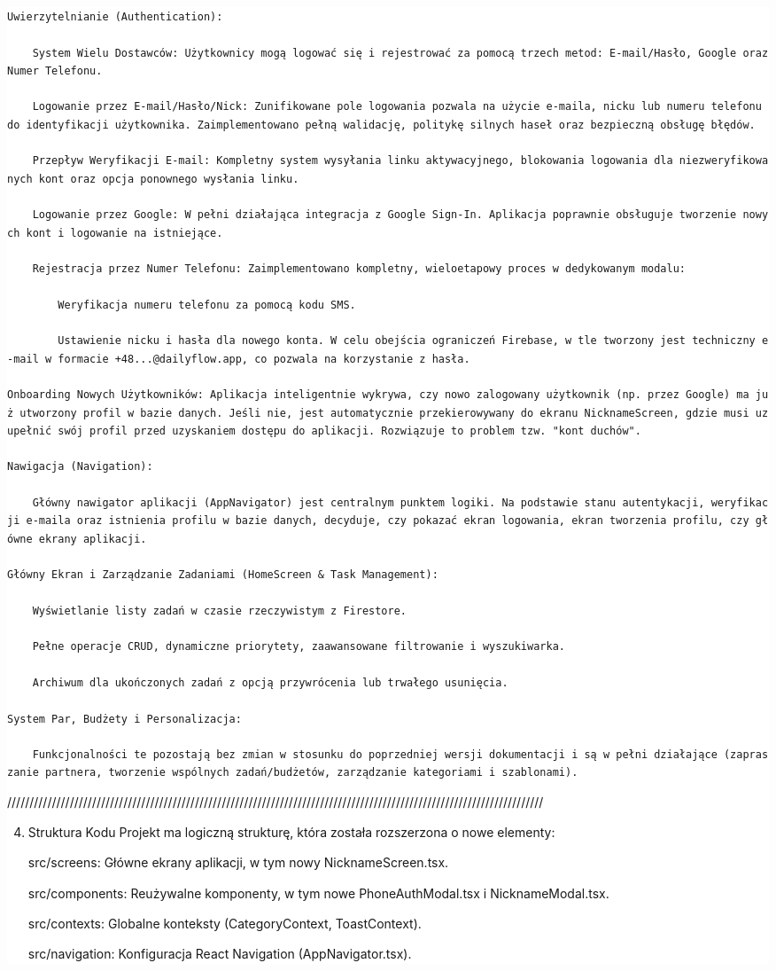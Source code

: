     Uwierzytelnianie (Authentication):

        System Wielu Dostawców: Użytkownicy mogą logować się i rejestrować za pomocą trzech metod: E-mail/Hasło, Google oraz Numer Telefonu.

        Logowanie przez E-mail/Hasło/Nick: Zunifikowane pole logowania pozwala na użycie e-maila, nicku lub numeru telefonu do identyfikacji użytkownika. Zaimplementowano pełną walidację, politykę silnych haseł oraz bezpieczną obsługę błędów.

        Przepływ Weryfikacji E-mail: Kompletny system wysyłania linku aktywacyjnego, blokowania logowania dla niezweryfikowanych kont oraz opcja ponownego wysłania linku.

        Logowanie przez Google: W pełni działająca integracja z Google Sign-In. Aplikacja poprawnie obsługuje tworzenie nowych kont i logowanie na istniejące.

        Rejestracja przez Numer Telefonu: Zaimplementowano kompletny, wieloetapowy proces w dedykowanym modalu:

            Weryfikacja numeru telefonu za pomocą kodu SMS.

            Ustawienie nicku i hasła dla nowego konta. W celu obejścia ograniczeń Firebase, w tle tworzony jest techniczny e-mail w formacie +48...@dailyflow.app, co pozwala na korzystanie z hasła.

    Onboarding Nowych Użytkowników: Aplikacja inteligentnie wykrywa, czy nowo zalogowany użytkownik (np. przez Google) ma już utworzony profil w bazie danych. Jeśli nie, jest automatycznie przekierowywany do ekranu NicknameScreen, gdzie musi uzupełnić swój profil przed uzyskaniem dostępu do aplikacji. Rozwiązuje to problem tzw. "kont duchów".

    Nawigacja (Navigation):

        Główny nawigator aplikacji (AppNavigator) jest centralnym punktem logiki. Na podstawie stanu autentykacji, weryfikacji e-maila oraz istnienia profilu w bazie danych, decyduje, czy pokazać ekran logowania, ekran tworzenia profilu, czy główne ekrany aplikacji.

    Główny Ekran i Zarządzanie Zadaniami (HomeScreen & Task Management):

        Wyświetlanie listy zadań w czasie rzeczywistym z Firestore.

        Pełne operacje CRUD, dynamiczne priorytety, zaawansowane filtrowanie i wyszukiwarka.

        Archiwum dla ukończonych zadań z opcją przywrócenia lub trwałego usunięcia.

    System Par, Budżety i Personalizacja:

        Funkcjonalności te pozostają bez zmian w stosunku do poprzedniej wersji dokumentacji i są w pełni działające (zapraszanie partnera, tworzenie wspólnych zadań/budżetów, zarządzanie kategoriami i szablonami).

////////////////////////////////////////////////////////////////////////////////////////////////////////////////////////

4. Struktura Kodu
Projekt ma logiczną strukturę, która została rozszerzona o nowe elementy:

    src/screens: Główne ekrany aplikacji, w tym nowy NicknameScreen.tsx.

    src/components: Reużywalne komponenty, w tym nowe PhoneAuthModal.tsx i NicknameModal.tsx.

    src/contexts: Globalne konteksty (CategoryContext, ToastContext).

    src/navigation: Konfiguracja React Navigation (AppNavigator.tsx).
